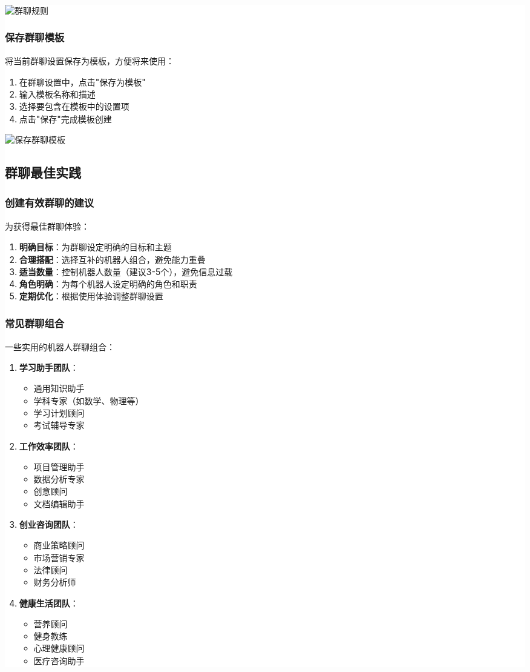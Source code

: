 ![群聊规则](../assets/images/group-chat-rules.png)

### 保存群聊模板

将当前群聊设置保存为模板，方便将来使用：

1. 在群聊设置中，点击"保存为模板"
2. 输入模板名称和描述
3. 选择要包含在模板中的设置项
4. 点击"保存"完成模板创建

![保存群聊模板](../assets/images/save-group-template.png)

## 群聊最佳实践

### 创建有效群聊的建议

为获得最佳群聊体验：

1. **明确目标**：为群聊设定明确的目标和主题
2. **合理搭配**：选择互补的机器人组合，避免能力重叠
3. **适当数量**：控制机器人数量（建议3-5个），避免信息过载
4. **角色明确**：为每个机器人设定明确的角色和职责
5. **定期优化**：根据使用体验调整群聊设置

### 常见群聊组合

一些实用的机器人群聊组合：

1. **学习助手团队**：

   - 通用知识助手
   - 学科专家（如数学、物理等）
   - 学习计划顾问
   - 考试辅导专家

2. **工作效率团队**：

   - 项目管理助手
   - 数据分析专家
   - 创意顾问
   - 文档编辑助手

3. **创业咨询团队**：

   - 商业策略顾问
   - 市场营销专家
   - 法律顾问
   - 财务分析师

4. **健康生活团队**：
   - 营养顾问
   - 健身教练
   - 心理健康顾问
   - 医疗咨询助手
